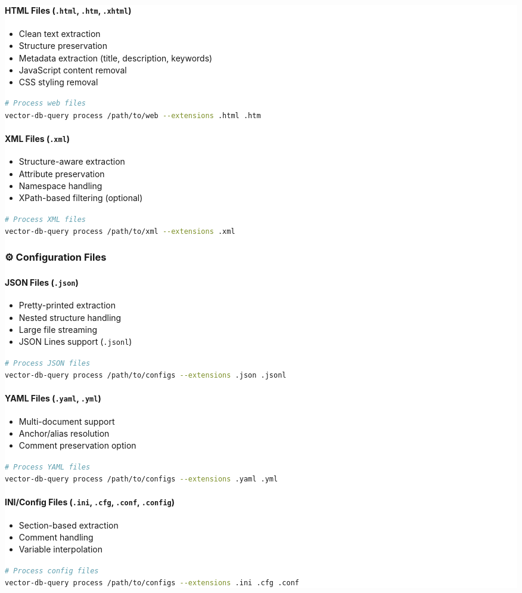 #### HTML Files (`.html`, `.htm`, `.xhtml`)
- Clean text extraction
- Structure preservation
- Metadata extraction (title, description, keywords)
- JavaScript content removal
- CSS styling removal

```bash
# Process web files
vector-db-query process /path/to/web --extensions .html .htm
```

#### XML Files (`.xml`)
- Structure-aware extraction
- Attribute preservation
- Namespace handling
- XPath-based filtering (optional)

```bash
# Process XML files
vector-db-query process /path/to/xml --extensions .xml
```

### ⚙️ Configuration Files

#### JSON Files (`.json`)
- Pretty-printed extraction
- Nested structure handling
- Large file streaming
- JSON Lines support (`.jsonl`)

```bash
# Process JSON files
vector-db-query process /path/to/configs --extensions .json .jsonl
```

#### YAML Files (`.yaml`, `.yml`)
- Multi-document support
- Anchor/alias resolution
- Comment preservation option

```bash
# Process YAML files
vector-db-query process /path/to/configs --extensions .yaml .yml
```

#### INI/Config Files (`.ini`, `.cfg`, `.conf`, `.config`)
- Section-based extraction
- Comment handling
- Variable interpolation

```bash
# Process config files
vector-db-query process /path/to/configs --extensions .ini .cfg .conf
```

